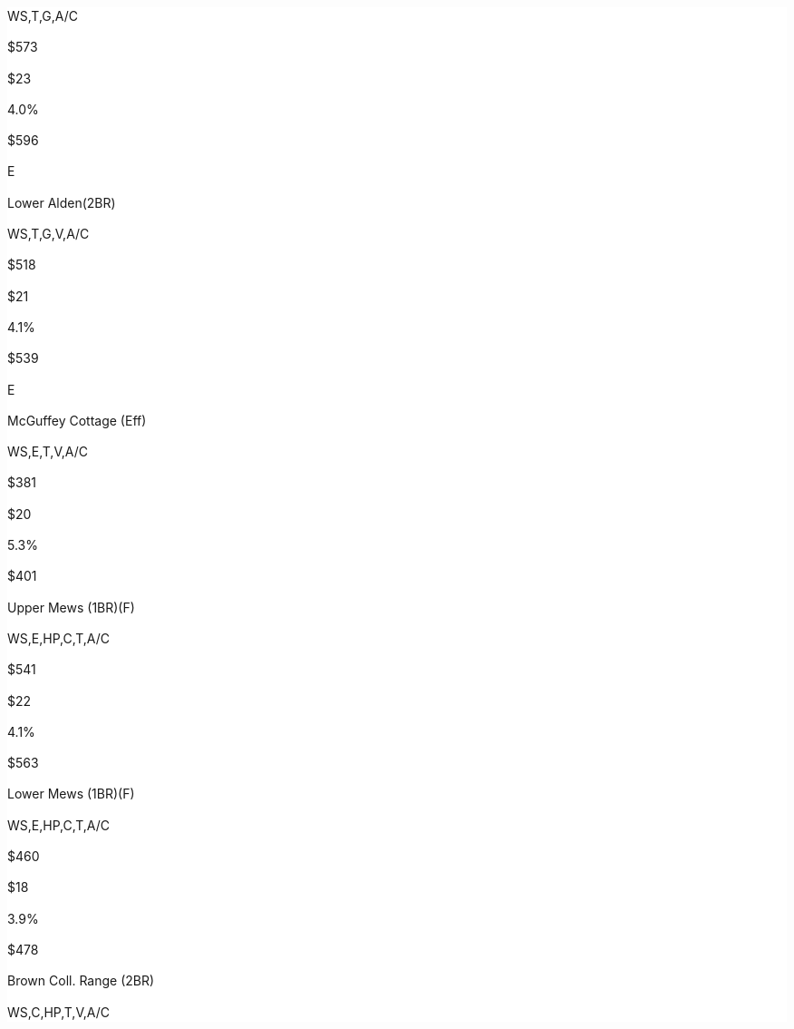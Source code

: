 WS,T,G,A/C

$573

$23

4.0%

$596

E

Lower Alden(2BR)

WS,T,G,V,A/C

$518

$21

4.1%

$539

E

McGuffey Cottage (Eff)

WS,E,T,V,A/C

$381

$20

5.3%

$401

Upper Mews (1BR)(F)

WS,E,HP,C,T,A/C

$541

$22

4.1%

$563

Lower Mews (1BR)(F)

WS,E,HP,C,T,A/C

$460

$18

3.9%

$478

Brown Coll. Range (2BR)

WS,C,HP,T,V,A/C
